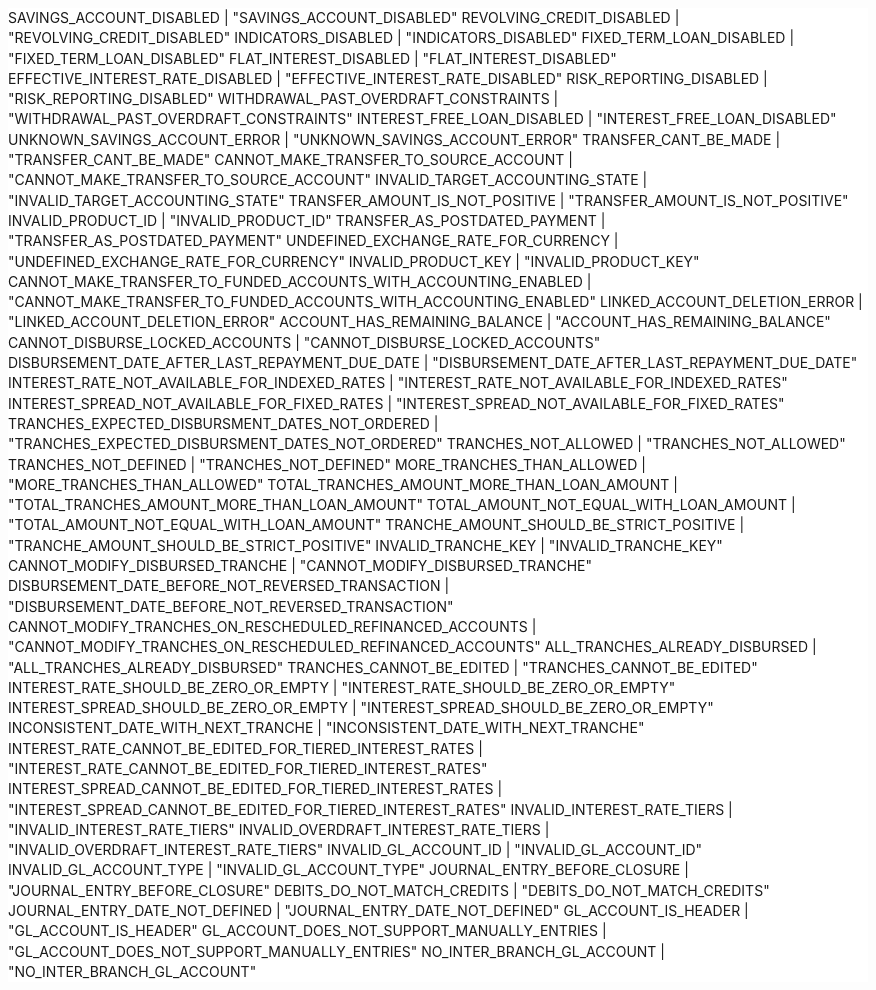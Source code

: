 SAVINGS_ACCOUNT_DISABLED | &quot;SAVINGS_ACCOUNT_DISABLED&quot;
REVOLVING_CREDIT_DISABLED | &quot;REVOLVING_CREDIT_DISABLED&quot;
INDICATORS_DISABLED | &quot;INDICATORS_DISABLED&quot;
FIXED_TERM_LOAN_DISABLED | &quot;FIXED_TERM_LOAN_DISABLED&quot;
FLAT_INTEREST_DISABLED | &quot;FLAT_INTEREST_DISABLED&quot;
EFFECTIVE_INTEREST_RATE_DISABLED | &quot;EFFECTIVE_INTEREST_RATE_DISABLED&quot;
RISK_REPORTING_DISABLED | &quot;RISK_REPORTING_DISABLED&quot;
WITHDRAWAL_PAST_OVERDRAFT_CONSTRAINTS | &quot;WITHDRAWAL_PAST_OVERDRAFT_CONSTRAINTS&quot;
INTEREST_FREE_LOAN_DISABLED | &quot;INTEREST_FREE_LOAN_DISABLED&quot;
UNKNOWN_SAVINGS_ACCOUNT_ERROR | &quot;UNKNOWN_SAVINGS_ACCOUNT_ERROR&quot;
TRANSFER_CANT_BE_MADE | &quot;TRANSFER_CANT_BE_MADE&quot;
CANNOT_MAKE_TRANSFER_TO_SOURCE_ACCOUNT | &quot;CANNOT_MAKE_TRANSFER_TO_SOURCE_ACCOUNT&quot;
INVALID_TARGET_ACCOUNTING_STATE | &quot;INVALID_TARGET_ACCOUNTING_STATE&quot;
TRANSFER_AMOUNT_IS_NOT_POSITIVE | &quot;TRANSFER_AMOUNT_IS_NOT_POSITIVE&quot;
INVALID_PRODUCT_ID | &quot;INVALID_PRODUCT_ID&quot;
TRANSFER_AS_POSTDATED_PAYMENT | &quot;TRANSFER_AS_POSTDATED_PAYMENT&quot;
UNDEFINED_EXCHANGE_RATE_FOR_CURRENCY | &quot;UNDEFINED_EXCHANGE_RATE_FOR_CURRENCY&quot;
INVALID_PRODUCT_KEY | &quot;INVALID_PRODUCT_KEY&quot;
CANNOT_MAKE_TRANSFER_TO_FUNDED_ACCOUNTS_WITH_ACCOUNTING_ENABLED | &quot;CANNOT_MAKE_TRANSFER_TO_FUNDED_ACCOUNTS_WITH_ACCOUNTING_ENABLED&quot;
LINKED_ACCOUNT_DELETION_ERROR | &quot;LINKED_ACCOUNT_DELETION_ERROR&quot;
ACCOUNT_HAS_REMAINING_BALANCE | &quot;ACCOUNT_HAS_REMAINING_BALANCE&quot;
CANNOT_DISBURSE_LOCKED_ACCOUNTS | &quot;CANNOT_DISBURSE_LOCKED_ACCOUNTS&quot;
DISBURSEMENT_DATE_AFTER_LAST_REPAYMENT_DUE_DATE | &quot;DISBURSEMENT_DATE_AFTER_LAST_REPAYMENT_DUE_DATE&quot;
INTEREST_RATE_NOT_AVAILABLE_FOR_INDEXED_RATES | &quot;INTEREST_RATE_NOT_AVAILABLE_FOR_INDEXED_RATES&quot;
INTEREST_SPREAD_NOT_AVAILABLE_FOR_FIXED_RATES | &quot;INTEREST_SPREAD_NOT_AVAILABLE_FOR_FIXED_RATES&quot;
TRANCHES_EXPECTED_DISBURSMENT_DATES_NOT_ORDERED | &quot;TRANCHES_EXPECTED_DISBURSMENT_DATES_NOT_ORDERED&quot;
TRANCHES_NOT_ALLOWED | &quot;TRANCHES_NOT_ALLOWED&quot;
TRANCHES_NOT_DEFINED | &quot;TRANCHES_NOT_DEFINED&quot;
MORE_TRANCHES_THAN_ALLOWED | &quot;MORE_TRANCHES_THAN_ALLOWED&quot;
TOTAL_TRANCHES_AMOUNT_MORE_THAN_LOAN_AMOUNT | &quot;TOTAL_TRANCHES_AMOUNT_MORE_THAN_LOAN_AMOUNT&quot;
TOTAL_AMOUNT_NOT_EQUAL_WITH_LOAN_AMOUNT | &quot;TOTAL_AMOUNT_NOT_EQUAL_WITH_LOAN_AMOUNT&quot;
TRANCHE_AMOUNT_SHOULD_BE_STRICT_POSITIVE | &quot;TRANCHE_AMOUNT_SHOULD_BE_STRICT_POSITIVE&quot;
INVALID_TRANCHE_KEY | &quot;INVALID_TRANCHE_KEY&quot;
CANNOT_MODIFY_DISBURSED_TRANCHE | &quot;CANNOT_MODIFY_DISBURSED_TRANCHE&quot;
DISBURSEMENT_DATE_BEFORE_NOT_REVERSED_TRANSACTION | &quot;DISBURSEMENT_DATE_BEFORE_NOT_REVERSED_TRANSACTION&quot;
CANNOT_MODIFY_TRANCHES_ON_RESCHEDULED_REFINANCED_ACCOUNTS | &quot;CANNOT_MODIFY_TRANCHES_ON_RESCHEDULED_REFINANCED_ACCOUNTS&quot;
ALL_TRANCHES_ALREADY_DISBURSED | &quot;ALL_TRANCHES_ALREADY_DISBURSED&quot;
TRANCHES_CANNOT_BE_EDITED | &quot;TRANCHES_CANNOT_BE_EDITED&quot;
INTEREST_RATE_SHOULD_BE_ZERO_OR_EMPTY | &quot;INTEREST_RATE_SHOULD_BE_ZERO_OR_EMPTY&quot;
INTEREST_SPREAD_SHOULD_BE_ZERO_OR_EMPTY | &quot;INTEREST_SPREAD_SHOULD_BE_ZERO_OR_EMPTY&quot;
INCONSISTENT_DATE_WITH_NEXT_TRANCHE | &quot;INCONSISTENT_DATE_WITH_NEXT_TRANCHE&quot;
INTEREST_RATE_CANNOT_BE_EDITED_FOR_TIERED_INTEREST_RATES | &quot;INTEREST_RATE_CANNOT_BE_EDITED_FOR_TIERED_INTEREST_RATES&quot;
INTEREST_SPREAD_CANNOT_BE_EDITED_FOR_TIERED_INTEREST_RATES | &quot;INTEREST_SPREAD_CANNOT_BE_EDITED_FOR_TIERED_INTEREST_RATES&quot;
INVALID_INTEREST_RATE_TIERS | &quot;INVALID_INTEREST_RATE_TIERS&quot;
INVALID_OVERDRAFT_INTEREST_RATE_TIERS | &quot;INVALID_OVERDRAFT_INTEREST_RATE_TIERS&quot;
INVALID_GL_ACCOUNT_ID | &quot;INVALID_GL_ACCOUNT_ID&quot;
INVALID_GL_ACCOUNT_TYPE | &quot;INVALID_GL_ACCOUNT_TYPE&quot;
JOURNAL_ENTRY_BEFORE_CLOSURE | &quot;JOURNAL_ENTRY_BEFORE_CLOSURE&quot;
DEBITS_DO_NOT_MATCH_CREDITS | &quot;DEBITS_DO_NOT_MATCH_CREDITS&quot;
JOURNAL_ENTRY_DATE_NOT_DEFINED | &quot;JOURNAL_ENTRY_DATE_NOT_DEFINED&quot;
GL_ACCOUNT_IS_HEADER | &quot;GL_ACCOUNT_IS_HEADER&quot;
GL_ACCOUNT_DOES_NOT_SUPPORT_MANUALLY_ENTRIES | &quot;GL_ACCOUNT_DOES_NOT_SUPPORT_MANUALLY_ENTRIES&quot;
NO_INTER_BRANCH_GL_ACCOUNT | &quot;NO_INTER_BRANCH_GL_ACCOUNT&quot;